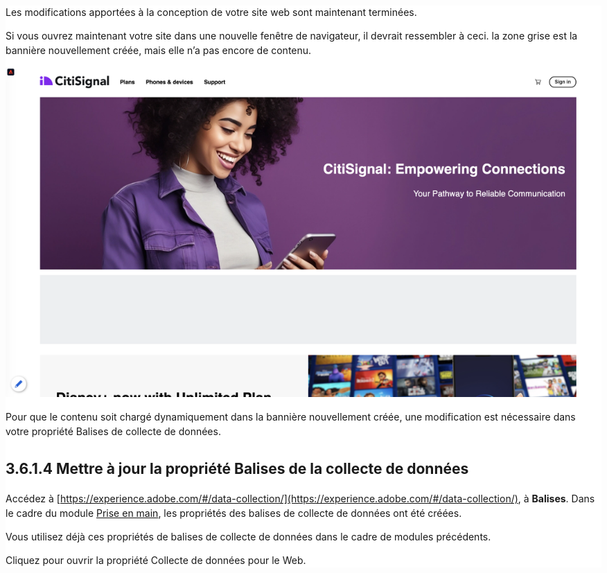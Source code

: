 Les modifications apportées à la conception de votre site web sont maintenant terminées.

Si vous ouvrez maintenant votre site dans une nouvelle fenêtre de navigateur, il devrait ressembler à ceci. la zone grise est la bannière nouvellement créée, mais elle n’a pas encore de contenu.

![&#x200B; InApp &#x200B;](./images/contentcard25a.png)

Pour que le contenu soit chargé dynamiquement dans la bannière nouvellement créée, une modification est nécessaire dans votre propriété Balises de collecte de données.

## 3.6.1.4 Mettre à jour la propriété Balises de la collecte de données

Accédez à [https://experience.adobe.com/#/data-collection/](https://experience.adobe.com/#/data-collection/), à **Balises**. Dans le cadre du module [Prise en main](./../../../../modules/getting-started/gettingstarted/ex1.md), les propriétés des balises de collecte de données ont été créées.

Vous utilisez déjà ces propriétés de balises de collecte de données dans le cadre de modules précédents.

Cliquez pour ouvrir la propriété Collecte de données pour le Web.
